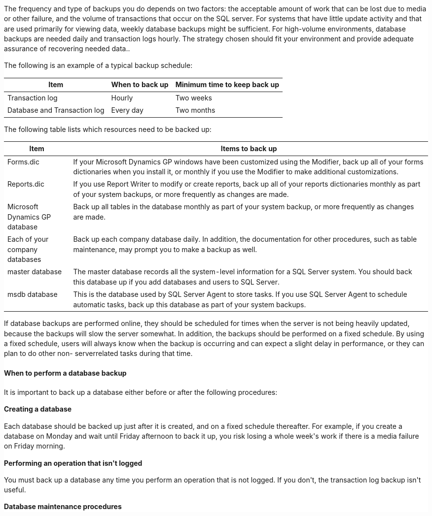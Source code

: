 The frequency and type of backups you do depends on two factors: the acceptable
amount of work that can be lost due to media or other failure, and the volume of
transactions that occur on the SQL server. For systems that have little update
activity and that are used primarily for viewing data, weekly database backups
might be sufficient. For high-volume environments, database backups are needed
daily and transaction logs hourly. The strategy chosen should fit your
environment and provide adequate assurance of recovering needed data..

The following is an example of a typical backup schedule:

| **Item**                     | **When to back up** | **Minimum time to keep back up** |
|------------------------------|---------------------|----------------------------------|
| Transaction log              | Hourly              | Two weeks                        |
| Database and Transaction log | Every day           | Two months                       |

The following table lists which resources need to be backed up:

| **Item**                       | **Items to back up**                                                                                                                                                                                             |
|--------------------------------|------------------------------------------------------------------------------------------------------------------------------------------------------------------------------------------------------------------|
| Forms.dic                      | If your Microsoft Dynamics GP windows have been customized using the Modifier, back up all of your forms dictionaries when you install it, or monthly if you use the Modifier to make additional customizations. |
| Reports.dic                    | If you use Report Writer to modify or create reports, back up all of your reports dictionaries monthly as part of your system backups, or more frequently as changes are made.                                  |
| Microsoft Dynamics GP database | Back up all tables in the database monthly as part of your system backup, or more frequently as changes are made.                                                                                               |
| Each of your company databases | Back up each company database daily. In addition, the documentation for other procedures, such as table maintenance, may prompt you to make a backup as well.                                                   |
| master database                | The master database records all the system-level information for a SQL Server system. You should back this database up if you add databases and users to SQL Server.                                            |
| msdb database                  | This is the database used by SQL Server Agent to store tasks. If you use SQL Server Agent to schedule automatic tasks, back up this database as part of your system backups.                                    |

If database backups are performed online, they should be scheduled for times
when the server is not being heavily updated, because the backups will slow the
server somewhat. In addition, the backups should be performed on a fixed
schedule. By using a fixed schedule, users will always know when the backup is
occurring and can expect a slight delay in performance, or they can plan to do
other non- serverrelated tasks during that time.

#### When to perform a database backup

It is important to back up a database either before or after the following
procedures:

**Creating a database**

Each database should be backed up just after it is created, and on a fixed
schedule thereafter. For example, if you create a database on Monday and
wait until Friday afternoon to back it up, you risk losing a whole week's
work if there is a media failure on Friday morning.

**Performing an operation that isn't logged**

You must back up a database any time you perform an operation that is not
logged. If you don't, the transaction log backup isn't useful.

**Database maintenance procedures**

